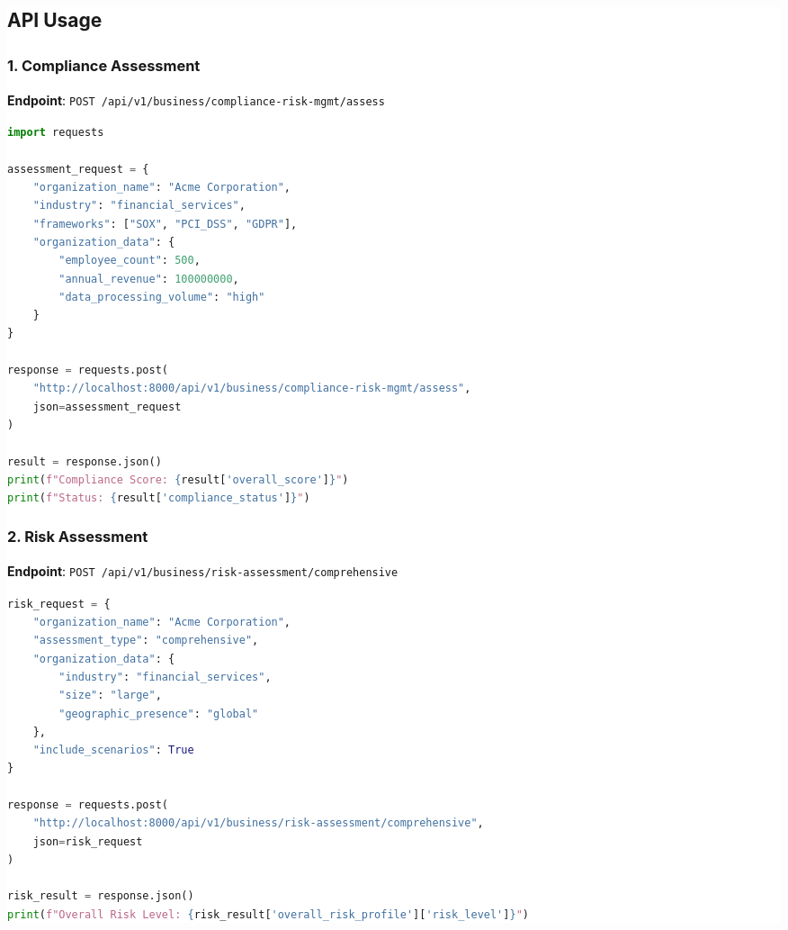 ## API Usage

### 1. Compliance Assessment

**Endpoint**: `POST /api/v1/business/compliance-risk-mgmt/assess`

```python
import requests

assessment_request = {
    "organization_name": "Acme Corporation",
    "industry": "financial_services",
    "frameworks": ["SOX", "PCI_DSS", "GDPR"],
    "organization_data": {
        "employee_count": 500,
        "annual_revenue": 100000000,
        "data_processing_volume": "high"
    }
}

response = requests.post(
    "http://localhost:8000/api/v1/business/compliance-risk-mgmt/assess",
    json=assessment_request
)

result = response.json()
print(f"Compliance Score: {result['overall_score']}")
print(f"Status: {result['compliance_status']}")
```

### 2. Risk Assessment

**Endpoint**: `POST /api/v1/business/risk-assessment/comprehensive`

```python
risk_request = {
    "organization_name": "Acme Corporation",
    "assessment_type": "comprehensive",
    "organization_data": {
        "industry": "financial_services",
        "size": "large",
        "geographic_presence": "global"
    },
    "include_scenarios": True
}

response = requests.post(
    "http://localhost:8000/api/v1/business/risk-assessment/comprehensive",
    json=risk_request
)

risk_result = response.json()
print(f"Overall Risk Level: {risk_result['overall_risk_profile']['risk_level']}")
```
